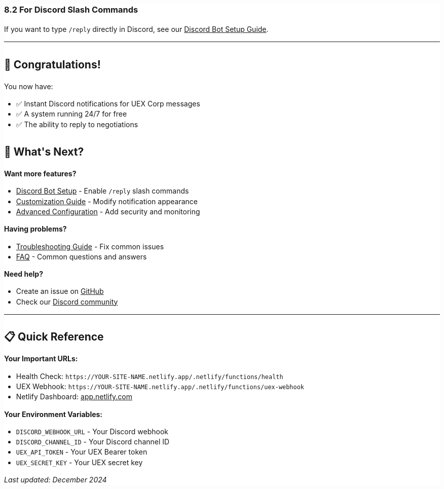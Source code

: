 ### 8.2 For Discord Slash Commands
If you want to type `/reply` directly in Discord, see our [Discord Bot Setup Guide](Discord-Bot-Setup).

---

## 🎉 Congratulations!

You now have:
- ✅ Instant Discord notifications for UEX Corp messages
- ✅ A system running 24/7 for free
- ✅ The ability to reply to negotiations

## 🔧 What's Next?

**Want more features?**
- [Discord Bot Setup](Discord-Bot-Setup) - Enable `/reply` slash commands
- [Customization Guide](Customization-Guide) - Modify notification appearance
- [Advanced Configuration](Advanced-Configuration) - Add security and monitoring

**Having problems?**
- [Troubleshooting Guide](Troubleshooting) - Fix common issues
- [FAQ](FAQ) - Common questions and answers

**Need help?**
- Create an issue on [GitHub](https://github.com/jenkor/UEX-Discord-Integration/issues)
- Check our [Discord community](https://discord.gg/your-invite)

---

## 📋 Quick Reference

**Your Important URLs:**
- Health Check: `https://YOUR-SITE-NAME.netlify.app/.netlify/functions/health`
- UEX Webhook: `https://YOUR-SITE-NAME.netlify.app/.netlify/functions/uex-webhook`
- Netlify Dashboard: [app.netlify.com](https://app.netlify.com)

**Your Environment Variables:**
- `DISCORD_WEBHOOK_URL` - Your Discord webhook
- `DISCORD_CHANNEL_ID` - Your Discord channel ID
- `UEX_API_TOKEN` - Your UEX Bearer token
- `UEX_SECRET_KEY` - Your UEX secret key

*Last updated: December 2024* 